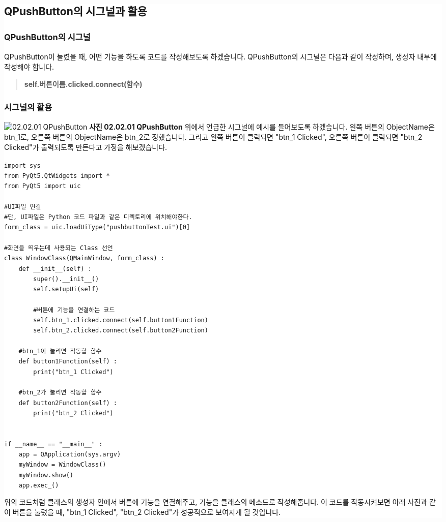 ## QPushButton의 시그널과 활용

### QPushButton의 시그널

QPushButton이 눌렸을 때, 어떤 기능을 하도록 코드를 작성해보도록 하겠습니다. QPushButton의 시그널은 다음과 같이 작성하며, 생성자 내부에 작성해야 합니다.

> **self.버튼이름.clicked.connect(함수)**

### 시그널의 활용

![02.02.01 QPushButton](https://wikidocs.net/images/page/35485/02.02.01_QPushButton.png)
**사진 02.02.01 QPushButton**
위에서 언급한 시그널에 예시를 들어보도록 하겠습니다. 왼쪽 버튼의 ObjectName은 btn_1로, 오른쪽 버튼의 ObjectName은 btn_2로 정했습니다. 그리고 왼쪽 버튼이 클릭되면 "btn_1 Clicked", 오른쪽 버튼이 클릭되면 "btn_2 Clicked"가 출력되도록 만든다고 가정을 해보겠습니다.

```
import sys
from PyQt5.QtWidgets import *
from PyQt5 import uic

#UI파일 연결
#단, UI파일은 Python 코드 파일과 같은 디렉토리에 위치해야한다.
form_class = uic.loadUiType("pushbuttonTest.ui")[0]

#화면을 띄우는데 사용되는 Class 선언
class WindowClass(QMainWindow, form_class) :
    def __init__(self) :
        super().__init__()
        self.setupUi(self)

        #버튼에 기능을 연결하는 코드
        self.btn_1.clicked.connect(self.button1Function)
        self.btn_2.clicked.connect(self.button2Function)

    #btn_1이 눌리면 작동할 함수
    def button1Function(self) :
        print("btn_1 Clicked")

    #btn_2가 눌리면 작동할 함수
    def button2Function(self) :
        print("btn_2 Clicked")


if __name__ == "__main__" :
    app = QApplication(sys.argv)
    myWindow = WindowClass() 
    myWindow.show()
    app.exec_()
```

위의 코드처럼 클래스의 생성자 안에서 버튼에 기능을 연결해주고, 기능을 클래스의 메소드로 작성해줍니다.
이 코드를 작동시켜보면 아래 사진과 같이 버튼을 눌렀을 때, "btn_1 Clicked", "btn_2 Clicked"가 성공적으로 보여지게 될 것입니다.
